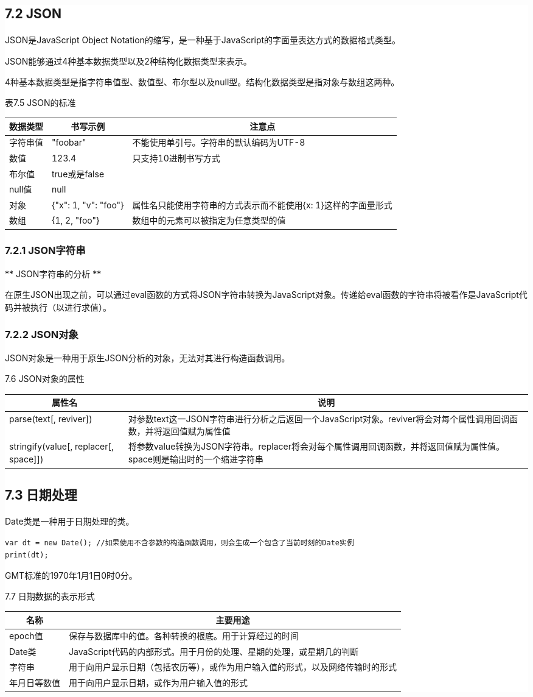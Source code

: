 ## 7.2 JSON ##

JSON是JavaScript Object Notation的缩写，是一种基于JavaScript的字面量表达方式的数据格式类型。

JSON能够通过4种基本数据类型以及2种结构化数据类型来表示。

4种基本数据类型是指字符串值型、数值型、布尔型以及null型。结构化数据类型是指对象与数组这两种。

表7.5 JSON的标准

|数据类型|书写示例|注意点|
|--|--|--|
|字符串值|"foobar"|不能使用单引号。字符串的默认编码为UTF-8|
|数值|123.4|只支持10进制书写方式|
|布尔值|true或是false||
|null值|null||
|对象|{"x": 1, "v": "foo"}|属性名只能使用字符串的方式表示而不能使用{x: 1}这样的字面量形式|
|数组|{1, 2, "foo"}|数组中的元素可以被指定为任意类型的值|

### 7.2.1 JSON字符串 ###

** JSON字符串的分析 **

在原生JSON出现之前，可以通过eval函数的方式将JSON字符串转换为JavaScript对象。传递给eval函数的字符串将被看作是JavaScript代码并被执行（以进行求值）。

### 7.2.2 JSON对象 ###

JSON对象是一种用于原生JSON分析的对象，无法对其进行构造函数调用。

7.6 JSON对象的属性

|属性名|说明|
|--|--|
|parse(text[, reviver])|对参数text这一JSON字符串进行分析之后返回一个JavaScript对象。reviver将会对每个属性调用回调函数，并将返回值赋为属性值|
|stringify(value[, replacer[, space]])|将参数value转换为JSON字符串。replacer将会对每个属性调用回调函数，并将返回值赋为属性值。space则是输出时的一个缩进字符串|

## 7.3 日期处理 ##

Date类是一种用于日期处理的类。

	var dt = new Date(); //如果使用不含参数的构造函数调用，则会生成一个包含了当前时刻的Date实例
	print(dt);

GMT标准的1970年1月1日0时0分。

7.7 日期数据的表示形式

|名称|主要用途|
|--|--|
|epoch值|保存与数据库中的值。各种转换的根底。用于计算经过的时间|
|Date类|JavaScript代码的内部形式。用于月份的处理、星期的处理，或星期几的判断|
|字符串|用于向用户显示日期（包括农历等），或作为用户输入值的形式，以及网络传输时的形式|
|年月日等数值|用于向用户显示日期，或作为用户输入值的形式|

